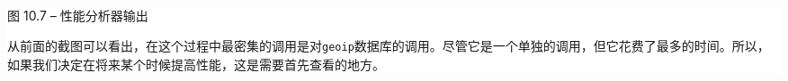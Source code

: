 图 10.7 – 性能分析器输出

从前面的截图可以看出，在这个过程中最密集的调用是对`geoip`数据库的调用。尽管它是一个单独的调用，但它花费了最多的时间。所以，如果我们决定在将来某个时候提高性能，这是需要首先查看的地方。

